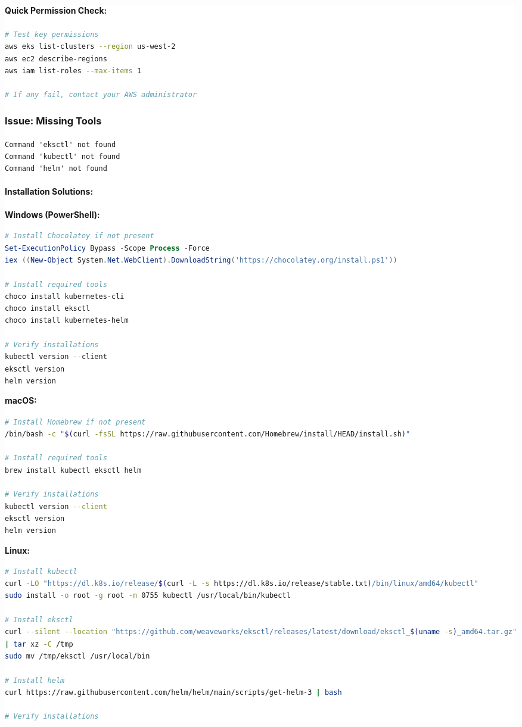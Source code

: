 #### **Quick Permission Check:**
```bash
# Test key permissions
aws eks list-clusters --region us-west-2
aws ec2 describe-regions
aws iam list-roles --max-items 1

# If any fail, contact your AWS administrator
```

### **Issue: Missing Tools**
```
Command 'eksctl' not found
Command 'kubectl' not found  
Command 'helm' not found
```

#### **Installation Solutions:**

**Windows (PowerShell):**
```powershell
# Install Chocolatey if not present
Set-ExecutionPolicy Bypass -Scope Process -Force
iex ((New-Object System.Net.WebClient).DownloadString('https://chocolatey.org/install.ps1'))

# Install required tools
choco install kubernetes-cli
choco install eksctl
choco install kubernetes-helm

# Verify installations
kubectl version --client
eksctl version
helm version
```

**macOS:**
```bash
# Install Homebrew if not present
/bin/bash -c "$(curl -fsSL https://raw.githubusercontent.com/Homebrew/install/HEAD/install.sh)"

# Install required tools
brew install kubectl eksctl helm

# Verify installations
kubectl version --client
eksctl version  
helm version
```

**Linux:**
```bash
# Install kubectl
curl -LO "https://dl.k8s.io/release/$(curl -L -s https://dl.k8s.io/release/stable.txt)/bin/linux/amd64/kubectl"
sudo install -o root -g root -m 0755 kubectl /usr/local/bin/kubectl

# Install eksctl
curl --silent --location "https://github.com/weaveworks/eksctl/releases/latest/download/eksctl_$(uname -s)_amd64.tar.gz" | tar xz -C /tmp
sudo mv /tmp/eksctl /usr/local/bin

# Install helm
curl https://raw.githubusercontent.com/helm/helm/main/scripts/get-helm-3 | bash

# Verify installations
```